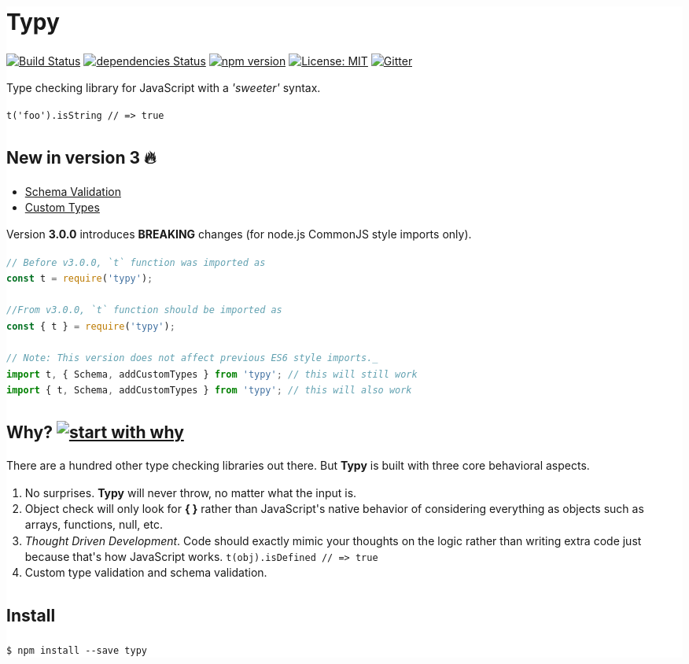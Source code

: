 # Typy

[![Build Status](https://travis-ci.org/flexdinesh/typy.svg?branch=master)](https://travis-ci.org/flexdinesh/typy)
[![dependencies Status](https://david-dm.org/flexdinesh/typy/status.svg)](https://david-dm.org/flexdinesh/typy)
[![npm version](https://badge.fury.io/js/typy.svg)](https://www.npmjs.com/package/typy)
[![License: MIT](https://img.shields.io/badge/License-MIT-blue.svg)](https://opensource.org/licenses/MIT)
[![Gitter](https://badges.gitter.im/flexdinesh/typy.svg)](https://gitter.im/flexdinesh/typy?utm_source=badge&utm_medium=badge&utm_campaign=pr-badge)

Type checking library for JavaScript with a _'sweeter'_ syntax.

`t('foo').isString // => true`

## New in version 3 🔥

- [Schema Validation](#isvalid-schema-validation)
- [Custom Types](#addcustomtypes-custom-types)

Version **3.0.0** introduces **BREAKING** changes (for node.js CommonJS style imports only).

```js
// Before v3.0.0, `t` function was imported as
const t = require('typy');

//From v3.0.0, `t` function should be imported as
const { t } = require('typy');

// Note: This version does not affect previous ES6 style imports._
import t, { Schema, addCustomTypes } from 'typy'; // this will still work
import { t, Schema, addCustomTypes } from 'typy'; // this will also work
```

## Why? [![start with why](https://img.shields.io/badge/start%20with-why%3F-brightgreen.svg?style=flat)](http://www.ted.com/talks/simon_sinek_how_great_leaders_inspire_action)

There are a hundred other type checking libraries out there. But **Typy** is built with three core behavioral aspects.

1. No surprises. **Typy** will never throw, no matter what the input is.
2. Object check will only look for **{ }** rather than JavaScript's native behavior of considering everything as objects such as arrays, functions, null, etc.
3. _Thought Driven Development_. Code should exactly mimic your thoughts on the logic rather than writing extra code just because that's how JavaScript works. `t(obj).isDefined // => true`
4. Custom type validation and schema validation.

## Install

```
$ npm install --save typy
```
